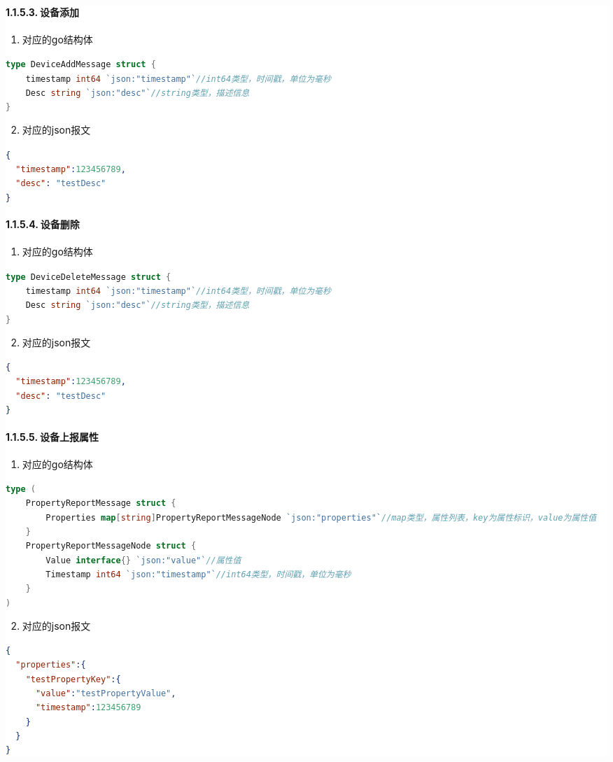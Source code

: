 #### 1.1.5.3. 设备添加

1. 对应的go结构体
```go
type DeviceAddMessage struct {
    timestamp int64 `json:"timestamp"`//int64类型，时间戳，单位为毫秒
    Desc string `json:"desc"`//string类型，描述信息
}
```
2. 对应的json报文
```json
{
  "timestamp":123456789,
  "desc": "testDesc"
}
```

#### 1.1.5.4. 设备删除

1. 对应的go结构体
```go
type DeviceDeleteMessage struct {
    timestamp int64 `json:"timestamp"`//int64类型，时间戳，单位为毫秒
    Desc string `json:"desc"`//string类型，描述信息
}
```
2. 对应的json报文
```json
{
  "timestamp":123456789,
  "desc": "testDesc"
}
```

#### 1.1.5.5. 设备上报属性

1. 对应的go结构体
```go
type (
    PropertyReportMessage struct {
        Properties map[string]PropertyReportMessageNode `json:"properties"`//map类型，属性列表，key为属性标识，value为属性值
    }
	PropertyReportMessageNode struct {
        Value interface{} `json:"value"`//属性值
        Timestamp int64 `json:"timestamp"`//int64类型，时间戳，单位为毫秒
    }
)
```
2. 对应的json报文
```json
{
  "properties":{
    "testPropertyKey":{
      "value":"testPropertyValue",
      "timestamp":123456789
    }
  }
}
```
